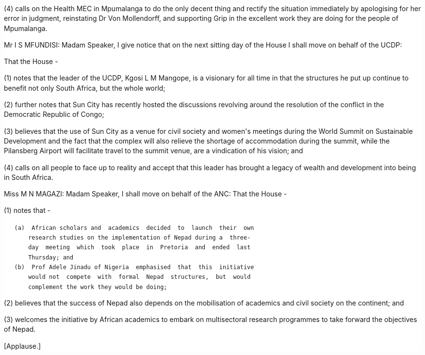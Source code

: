 
  (4) calls on the Health MEC in Mpumalanga to do the only decent thing and
       rectify the situation immediately by apologising  for  her  error  in
       judgment, reinstating Dr Von Mollendorff, and supporting Grip in  the
       excellent work they are doing for the people of Mpumalanga.

Mr I S MFUNDISI: Madam Speaker, I give notice that on the next  sitting  day
of the House I shall move on behalf of the UCDP:


  That the House -


  (1) notes that the leader of the UCDP, Kgosi L M Mangope, is a  visionary
       for all time in that the structures he put up continue to benefit not
       only South Africa, but the whole world;


  (2) further notes that Sun  City  has  recently  hosted  the  discussions
       revolving around the resolution of the  conflict  in  the  Democratic
       Republic of Congo;


  (3) believes that the use of Sun City as a venue for  civil  society  and
       women's meetings during the World Summit on  Sustainable  Development
       and the fact that the complex  will  also  relieve  the  shortage  of
       accommodation during the summit, while the  Pilansberg  Airport  will
       facilitate travel to the summit  venue,  are  a  vindication  of  his
       vision; and


  (4) calls on all people to face up to reality and accept that this leader
       has brought a legacy of wealth and development into  being  in  South
       Africa.

  Miss M N MAGAZI: Madam Speaker, I shall move on behalf of the ANC:
  That the House -


  (1) notes that -


       (a)  African scholars and  academics  decided  to  launch  their  own
           research studies on the implementation of Nepad during a  three-
           day  meeting  which  took  place  in  Pretoria  and  ended  last
           Thursday; and
       (b)  Prof Adele Jinadu of Nigeria  emphasised  that  this  initiative
           would not  compete  with  formal  Nepad  structures,  but  would
           complement the work they would be doing;


  (2) believes that the success of Nepad also depends on  the  mobilisation
       of academics and civil society on the continent; and


  (3)  welcomes  the  initiative  by  African  academics   to   embark   on
       multisectoral research programmes to take forward the  objectives  of
       Nepad.

[Applause.]
